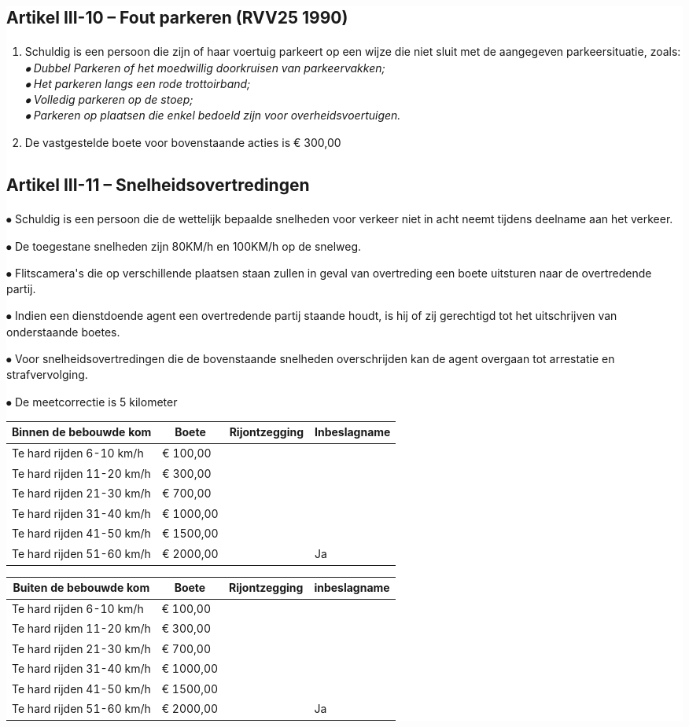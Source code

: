

## **Artikel III-10 – Fout parkeren (RVV25 1990)** 

1. Schuldig is een persoon die zijn of haar voertuig parkeert op een wijze die niet sluit met de aangegeven parkeersituatie, zoals:  
*⦁	Dubbel Parkeren of het moedwillig doorkruisen van parkeervakken;  
⦁	Het parkeren langs een rode trottoirband;  
⦁	Volledig parkeren op de stoep;  
⦁	Parkeren  op plaatsen die enkel bedoeld zijn voor overheidsvoertuigen.*
 
2. De vastgestelde boete voor bovenstaande acties is € 300,00 



## **Artikel III-11 – Snelheidsovertredingen** 

⦁	Schuldig is een persoon die de wettelijk bepaalde snelheden voor verkeer niet in acht neemt tijdens deelname aan het verkeer.  
 
⦁	De toegestane snelheden zijn 80KM/h en 100KM/h op de snelweg.  
 
⦁	Flitscamera's die op verschillende plaatsen staan zullen in geval van overtreding een boete uitsturen naar de overtredende partij.  
 
⦁	Indien een dienstdoende agent een overtredende partij staande houdt, is hij of zij gerechtigd tot het uitschrijven van onderstaande boetes.  
 
⦁	Voor snelheidsovertredingen die de bovenstaande snelheden overschrijden kan de agent overgaan tot arrestatie en strafvervolging.

⦁	De meetcorrectie is 5 kilometer



| Binnen de bebouwde kom  | Boete  | Rijontzegging  | Inbeslagname | 
| ------------ | ------------- | ------------ | ------------ |
| Te hard rijden 6-10 km/h   | € 100,00 |   | 
| Te hard rijden 11-20 km/h   | € 300,00 |   |
| Te hard rijden 21-30 km/h  | € 700,00 |   |  |
| Te hard rijden 31-40 km/h  | € 1000,00 |   |  |
| Te hard rijden 41-50 km/h  | € 1500,00 |   |  |
| Te hard rijden 51-60 km/h   | € 2000,00 |   | Ja |



| Buiten de bebouwde kom   | Boete  | Rijontzegging  | inbeslagname | 
| ------------ | ------------- | ------------ | ------------ |
| Te hard rijden 6-10 km/h   | € 100,00 |   | 
| Te hard rijden 11-20 km/h   | € 300,00 |   |
| Te hard rijden 21-30 km/h  | € 700,00 |   |  |
| Te hard rijden 31-40 km/h  | € 1000,00 |   |  |
| Te hard rijden 41-50 km/h  | € 1500,00 |   |  |
| Te hard rijden 51-60 km/h   | € 2000,00 |   | Ja |
